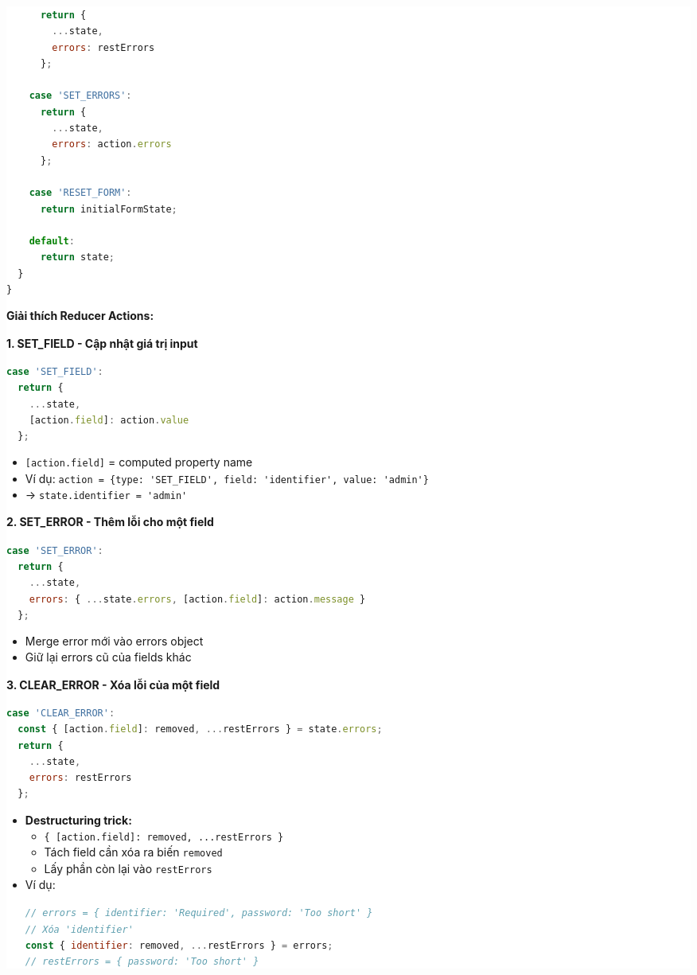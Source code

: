 ```javascript
      return {
        ...state,
        errors: restErrors
      };
    
    case 'SET_ERRORS':
      return {
        ...state,
        errors: action.errors
      };
    
    case 'RESET_FORM':
      return initialFormState;
    
    default:
      return state;
  }
}
```

**Giải thích Reducer Actions:**

**1. SET_FIELD - Cập nhật giá trị input**
```javascript
case 'SET_FIELD':
  return {
    ...state,
    [action.field]: action.value
  };
```
- `[action.field]` = computed property name
- Ví dụ: `action = {type: 'SET_FIELD', field: 'identifier', value: 'admin'}`
- → `state.identifier = 'admin'`

**2. SET_ERROR - Thêm lỗi cho một field**
```javascript
case 'SET_ERROR':
  return {
    ...state,
    errors: { ...state.errors, [action.field]: action.message }
  };
```
- Merge error mới vào errors object
- Giữ lại errors cũ của fields khác

**3. CLEAR_ERROR - Xóa lỗi của một field**
```javascript
case 'CLEAR_ERROR':
  const { [action.field]: removed, ...restErrors } = state.errors;
  return {
    ...state,
    errors: restErrors
  };
```
- **Destructuring trick:**
  - `{ [action.field]: removed, ...restErrors }` 
  - Tách field cần xóa ra biến `removed`
  - Lấy phần còn lại vào `restErrors`
- Ví dụ:
  ```javascript
  // errors = { identifier: 'Required', password: 'Too short' }
  // Xóa 'identifier'
  const { identifier: removed, ...restErrors } = errors;
  // restErrors = { password: 'Too short' }
  ```
